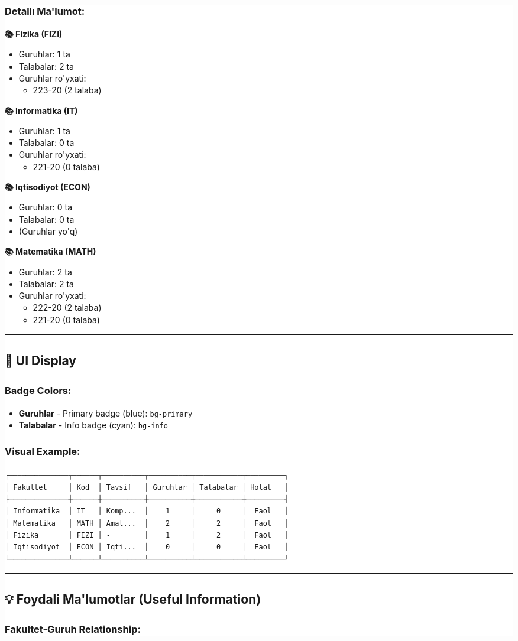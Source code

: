 ### Detallı Ma'lumot:

**📚 Fizika (FIZI)**
- Guruhlar: 1 ta
- Talabalar: 2 ta
- Guruhlar ro'yxati:
  - 223-20 (2 talaba)

**📚 Informatika (IT)**
- Guruhlar: 1 ta
- Talabalar: 0 ta
- Guruhlar ro'yxati:
  - 221-20 (0 talaba)

**📚 Iqtisodiyot (ECON)**
- Guruhlar: 0 ta
- Talabalar: 0 ta
- (Guruhlar yo'q)

**📚 Matematika (MATH)**
- Guruhlar: 2 ta
- Talabalar: 2 ta
- Guruhlar ro'yxati:
  - 222-20 (2 talaba)
  - 221-20 (0 talaba)

---

## 🎨 UI Display

### Badge Colors:
- **Guruhlar** - Primary badge (blue): `bg-primary`
- **Talabalar** - Info badge (cyan): `bg-info`

### Visual Example:
```
┌──────────────┬──────┬──────────┬──────────┬───────────┬─────────┐
│ Fakultet     │ Kod  │ Tavsif   │ Guruhlar │ Talabalar │ Holat   │
├──────────────┼──────┼──────────┼──────────┼───────────┼─────────┤
│ Informatika  │ IT   │ Komp...  │    1     │     0     │  Faol   │
│ Matematika   │ MATH │ Amal...  │    2     │     2     │  Faol   │
│ Fizika       │ FIZI │ -        │    1     │     2     │  Faol   │
│ Iqtisodiyot  │ ECON │ Iqti...  │    0     │     0     │  Faol   │
└──────────────┴──────┴──────────┴──────────┴───────────┴─────────┘
```

---

## 💡 Foydali Ma'lumotlar (Useful Information)

### Fakultet-Guruh Relationship:
